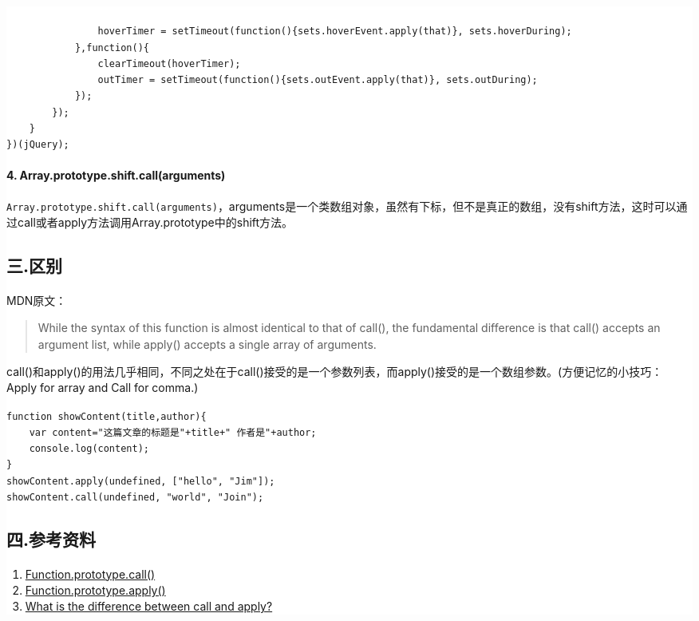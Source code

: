 ```
                
                hoverTimer = setTimeout(function(){sets.hoverEvent.apply(that)}, sets.hoverDuring);
            },function(){
                clearTimeout(hoverTimer);
                outTimer = setTimeout(function(){sets.outEvent.apply(that)}, sets.outDuring);
            });    
        });
    }      
})(jQuery);
```

#### 4\. Array.prototype.shift.call(arguments)

`Array.prototype.shift.call(arguments)`，arguments是一个类数组对象，虽然有下标，但不是真正的数组，没有shift方法，这时可以通过call或者apply方法调用Array.prototype中的shift方法。

## 三.区别

MDN原文：

> While the syntax of this function is almost identical to that of call(), the fundamental difference is that call() accepts an argument list, while apply() accepts a single array of arguments.

call()和apply()的用法几乎相同，不同之处在于call()接受的是一个参数列表，而apply()接受的是一个数组参数。(方便记忆的小技巧：Apply for array and Call for comma.)

```
function showContent(title,author){
    var content="这篇文章的标题是"+title+" 作者是"+author;
    console.log(content);
}
showContent.apply(undefined, ["hello", "Jim"]); 
showContent.call(undefined, "world", "Join"); 
```

## 四.参考资料

1.  [Function.prototype.call()](https://developer.mozilla.org/en-US/docs/Web/JavaScript/Reference/Global_Objects/Function/call)
2.  [Function.prototype.apply()](https://developer.mozilla.org/en-US/docs/Web/JavaScript/Reference/Global_Objects/Function/apply)
3.  [What is the difference between call and apply?](http://stackoverflow.com/questions/1986896/what-is-the-difference-between-call-and-apply)
